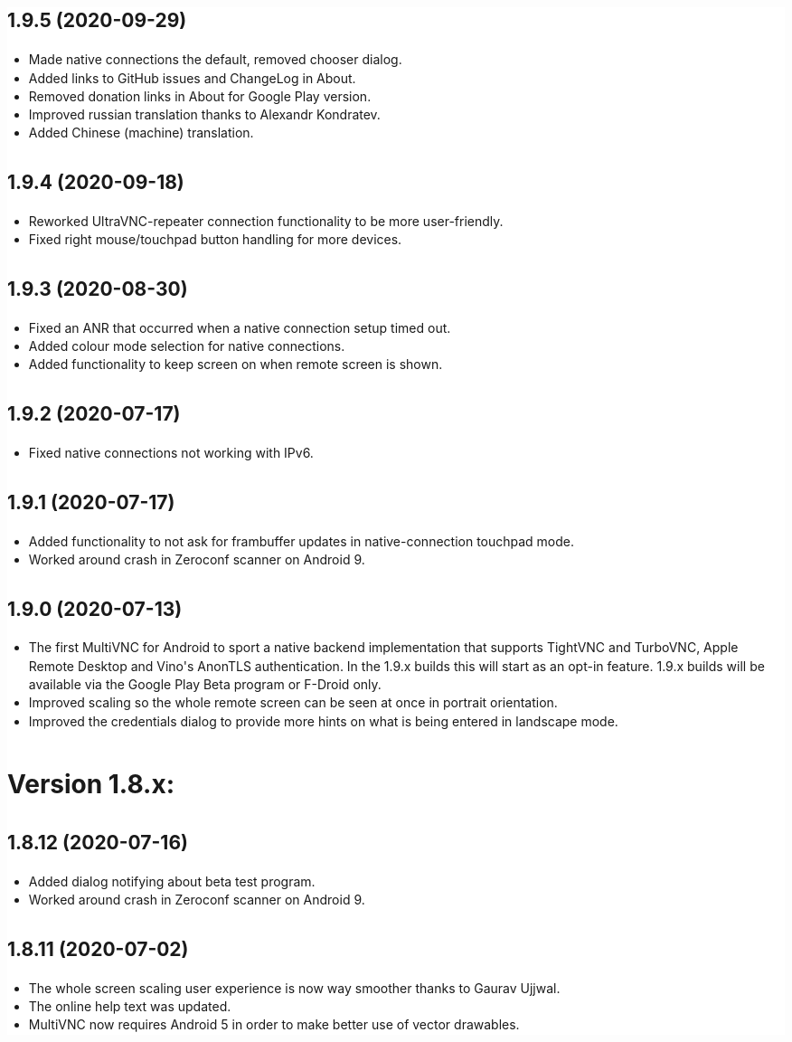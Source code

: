## 1.9.5 (2020-09-29)

- Made native connections the default, removed chooser dialog.
- Added links to GitHub issues and ChangeLog in About.
- Removed donation links in About for Google Play version.
- Improved russian translation thanks to Alexandr Kondratev.
- Added Chinese (machine) translation.

## 1.9.4 (2020-09-18)

- Reworked UltraVNC-repeater connection functionality to be more user-friendly.
- Fixed right mouse/touchpad button handling for more devices.

## 1.9.3 (2020-08-30)

- Fixed an ANR that occurred when a native connection setup timed out.
- Added colour mode selection for native connections.
- Added functionality to keep screen on when remote screen is shown.

## 1.9.2 (2020-07-17)

- Fixed native connections not working with IPv6.

## 1.9.1 (2020-07-17)

- Added functionality to not ask for frambuffer updates in native-connection touchpad mode.
- Worked around crash in Zeroconf scanner on Android 9.

## 1.9.0 (2020-07-13)

- The first MultiVNC for Android to sport a native backend implementation that supports TightVNC
  and TurboVNC, Apple Remote Desktop and Vino's AnonTLS authentication. In the 1.9.x builds this
  will start as an opt-in feature. 1.9.x builds will be available via the Google Play Beta program
  or F-Droid only.
- Improved scaling so the whole remote screen can be seen at once in portrait orientation.
- Improved the credentials dialog to provide more hints on what is being entered in landscape mode.

# Version 1.8.x:

## 1.8.12 (2020-07-16)

- Added dialog notifying about beta test program.
- Worked around crash in Zeroconf scanner on Android 9.

## 1.8.11 (2020-07-02)

- The whole screen scaling user experience is now way smoother thanks to Gaurav Ujjwal.
- The online help text was updated.
- MultiVNC now requires Android 5 in order to make better use of vector drawables.
